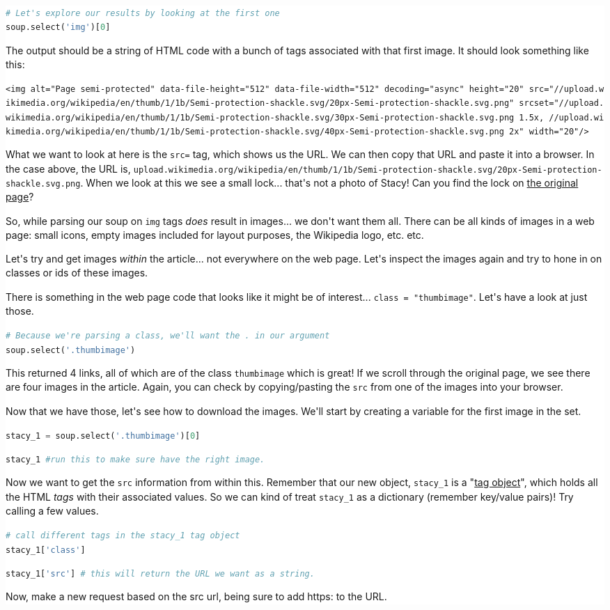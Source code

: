 ```Python
# Let's explore our results by looking at the first one
soup.select('img')[0]
```
The output should be a string of HTML code with a bunch of tags associated with that first image. It should look something like this:

```
<img alt="Page semi-protected" data-file-height="512" data-file-width="512" decoding="async" height="20" src="//upload.wikimedia.org/wikipedia/en/thumb/1/1b/Semi-protection-shackle.svg/20px-Semi-protection-shackle.svg.png" srcset="//upload.wikimedia.org/wikipedia/en/thumb/1/1b/Semi-protection-shackle.svg/30px-Semi-protection-shackle.svg.png 1.5x, //upload.wikimedia.org/wikipedia/en/thumb/1/1b/Semi-protection-shackle.svg/40px-Semi-protection-shackle.svg.png 2x" width="20"/>
```
What we want to look at here is the `src=` tag, which shows us the URL. We can then copy that URL and paste it into a browser. In the case above, the URL is, `upload.wikimedia.org/wikipedia/en/thumb/1/1b/Semi-protection-shackle.svg/20px-Semi-protection-shackle.svg.png`. When we look at this we see a small lock... that's not a photo of Stacy! Can you find the lock on [the original page](https://en.wikipedia.org/wiki/Stacey_Abrams)?

So, while parsing our soup on `img` tags *does* result in images... we don't want them all. There can be all kinds of images in a web page: small icons, empty images included for layout purposes, the Wikipedia logo, etc. etc.

Let's try and get images *within* the article... not everywhere on the web page. Let's inspect the images again and try to hone in on classes or ids of these images.

There is something in the web page code that looks like it might be of interest... `class = "thumbimage"`. Let's have a look at just those.

```Python
# Because we're parsing a class, we'll want the . in our argument
soup.select('.thumbimage')
```
This returned 4 links, all of which are of the class `thumbimage` which is great! If we scroll through the original page, we see there are four images in the article. Again, you can check by copying/pasting the `src` from one of the images into your browser.

Now that we have those, let's see how to download the images. We'll start by creating a variable for the first image in the set.

```Python
stacy_1 = soup.select('.thumbimage')[0]
```
```Python
stacy_1 #run this to make sure have the right image.
```
Now we want to get the `src` information from within this. Remember that our new object, `stacy_1` is a "[tag object](https://www.crummy.com/software/BeautifulSoup/bs4/doc/#kinds-of-objects)", which holds all the HTML *tags* with their associated values. So we can kind of treat `stacy_1` as a dictionary (remember key/value pairs)! Try calling a few values.

```Python
# call different tags in the stacy_1 tag object
stacy_1['class']
```
```Python
stacy_1['src'] # this will return the URL we want as a string.
```
Now, make a new request based on the src url, being sure to add https: to the URL.
